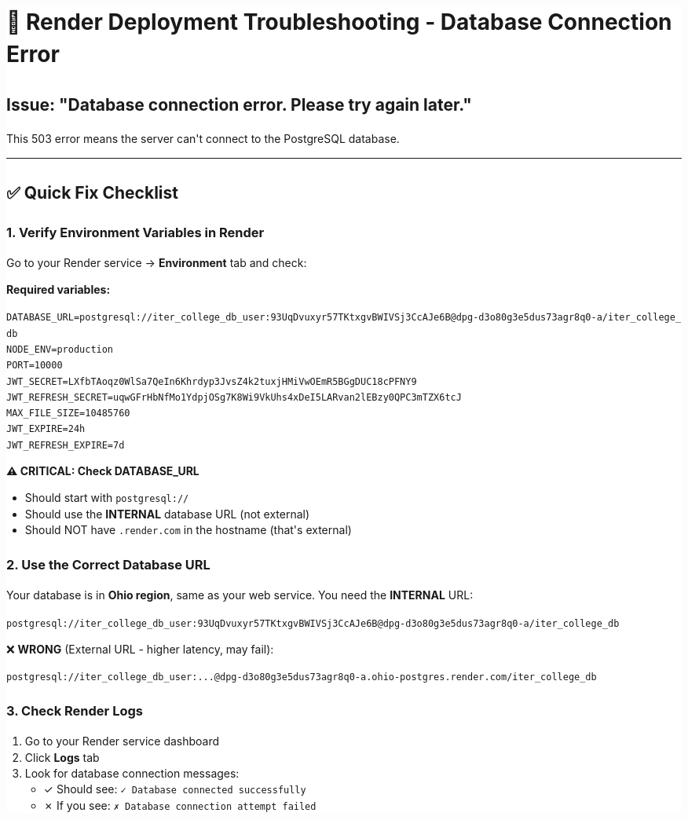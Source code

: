 # 🔧 Render Deployment Troubleshooting - Database Connection Error

## Issue: "Database connection error. Please try again later."

This 503 error means the server can't connect to the PostgreSQL database.

---

## ✅ Quick Fix Checklist

### 1. Verify Environment Variables in Render

Go to your Render service → **Environment** tab and check:

**Required variables:**
```
DATABASE_URL=postgresql://iter_college_db_user:93UqDvuxyr57TKtxgvBWIVSj3CcAJe6B@dpg-d3o80g3e5dus73agr8q0-a/iter_college_db
NODE_ENV=production
PORT=10000
JWT_SECRET=LXfbTAoqz0WlSa7QeIn6Khrdyp3JvsZ4k2tuxjHMiVwOEmR5BGgDUC18cPFNY9
JWT_REFRESH_SECRET=uqwGFrHbNfMo1YdpjOSg7K8Wi9VkUhs4xDeI5LARvan2lEBzy0QPC3mTZX6tcJ
MAX_FILE_SIZE=10485760
JWT_EXPIRE=24h
JWT_REFRESH_EXPIRE=7d
```

**⚠️ CRITICAL: Check DATABASE_URL**
- Should start with `postgresql://`
- Should use the **INTERNAL** database URL (not external)
- Should NOT have `.render.com` in the hostname (that's external)

### 2. Use the Correct Database URL

Your database is in **Ohio region**, same as your web service. You need the **INTERNAL** URL:

```
postgresql://iter_college_db_user:93UqDvuxyr57TKtxgvBWIVSj3CcAJe6B@dpg-d3o80g3e5dus73agr8q0-a/iter_college_db
```

❌ **WRONG** (External URL - higher latency, may fail):
```
postgresql://iter_college_db_user:...@dpg-d3o80g3e5dus73agr8q0-a.ohio-postgres.render.com/iter_college_db
```

### 3. Check Render Logs

1. Go to your Render service dashboard
2. Click **Logs** tab
3. Look for database connection messages:
   - ✓ Should see: `✓ Database connected successfully`
   - ✗ If you see: `✗ Database connection attempt failed`
